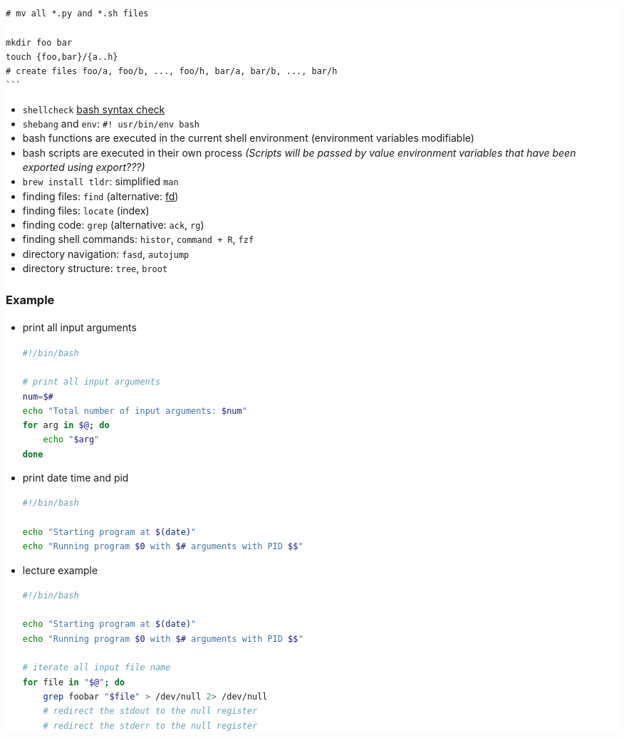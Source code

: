     # mv all *.py and *.sh files

    mkdir foo bar
    touch {foo,bar}/{a..h}
    # create files foo/a, foo/b, ..., foo/h, bar/a, bar/b, ..., bar/h
    ```
* `shellcheck` [bash syntax check](https://github.com/koalaman/shellcheck)
* `shebang` and `env`: `#! usr/bin/env bash`
* bash functions are executed in the current shell environment (environment variables modifiable)
* bash scripts are executed in their own process *(Scripts will be passed by value environment variables that have been exported using export???)*
* `brew install tldr`: simplified `man`
* finding files: `find` (alternative: [fd](https://github.com/sharkdp/fd#installation))
* finding files: `locate` (index)
* finding code: `grep` (alternative: `ack`, `rg`)
* finding shell commands: `histor`, `command + R`, `fzf`
* directory navigation: `fasd`, `autojump`
* directory structure: `tree`, `broot`
### Example
- print all input arguments
    ```bash
    #!/bin/bash

    # print all input arguments
    num=$#
    echo "Total number of input arguments: $num"
    for arg in $@; do
        echo "$arg"
    done
    ```
- print date time and pid
    ```bash
    #!/bin/bash

    echo "Starting program at $(date)"
    echo "Running program $0 with $# arguments with PID $$"
    ```
- lecture example
    ```bash
    #!/bin/bash

    echo "Starting program at $(date)"
    echo "Running program $0 with $# arguments with PID $$"

    # iterate all input file name
    for file in "$@"; do
        grep foobar "$file" > /dev/null 2> /dev/null
        # redirect the stdout to the null register
        # redirect the stderr to the null register
